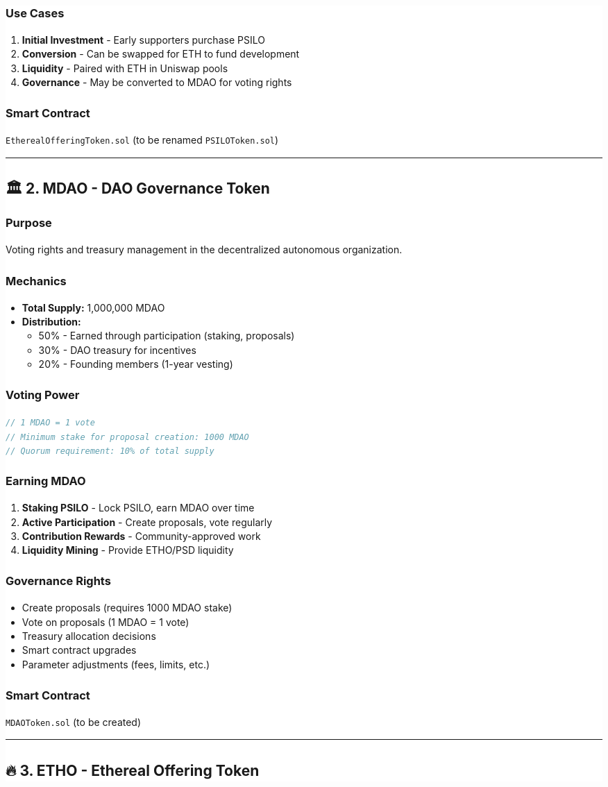 ### Use Cases
1. **Initial Investment** - Early supporters purchase PSILO
2. **Conversion** - Can be swapped for ETH to fund development
3. **Liquidity** - Paired with ETH in Uniswap pools
4. **Governance** - May be converted to MDAO for voting rights

### Smart Contract
`EtherealOfferingToken.sol` (to be renamed `PSILOToken.sol`)

---

## 🏛️ 2. MDAO - DAO Governance Token

### Purpose
Voting rights and treasury management in the decentralized autonomous organization.

### Mechanics
- **Total Supply:** 1,000,000 MDAO
- **Distribution:**
  - 50% - Earned through participation (staking, proposals)
  - 30% - DAO treasury for incentives
  - 20% - Founding members (1-year vesting)

### Voting Power
```javascript
// 1 MDAO = 1 vote
// Minimum stake for proposal creation: 1000 MDAO
// Quorum requirement: 10% of total supply
```

### Earning MDAO
1. **Staking PSILO** - Lock PSILO, earn MDAO over time
2. **Active Participation** - Create proposals, vote regularly
3. **Contribution Rewards** - Community-approved work
4. **Liquidity Mining** - Provide ETHO/PSD liquidity

### Governance Rights
- Create proposals (requires 1000 MDAO stake)
- Vote on proposals (1 MDAO = 1 vote)
- Treasury allocation decisions
- Smart contract upgrades
- Parameter adjustments (fees, limits, etc.)

### Smart Contract
`MDAOToken.sol` (to be created)

---

## 🔥 3. ETHO - Ethereal Offering Token
